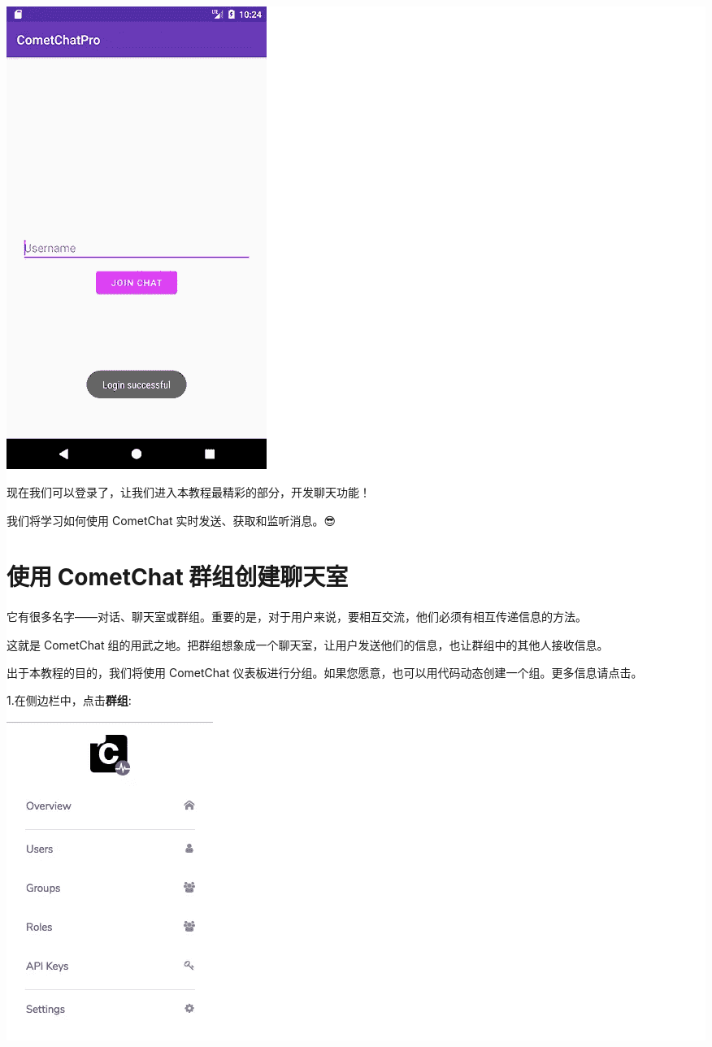 ![](img/dc859fbe4b871661ee983357d2888599.png)

现在我们可以登录了，让我们进入本教程最精彩的部分，开发聊天功能！

我们将学习如何使用 CometChat 实时发送、获取和监听消息。😎

# 使用 CometChat 群组创建聊天室

它有很多名字——对话、聊天室或群组。重要的是，对于用户来说，要相互交流，他们必须有相互传递信息的方法。

这就是 CometChat 组的用武之地。把群组想象成一个聊天室，让用户发送他们的信息，也让群组中的其他人接收信息。

出于本教程的目的，我们将使用 CometChat 仪表板进行分组。如果您愿意，也可以用代码动态创建一个组。更多信息请点击。

1.在侧边栏中，点击**群组**:

![](img/dda494681b980ae45a282c54985f0d5b.png)